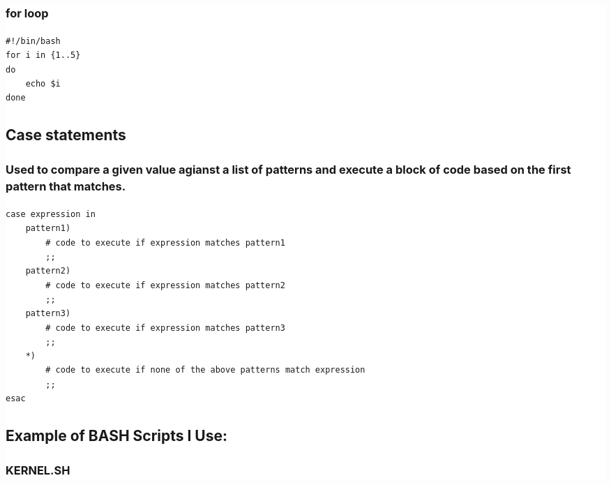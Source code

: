 
<a id="org376b7e3"></a>

### **for** loop

    #!/bin/bash
    for i in {1..5}
    do
        echo $i
    done


<a id="org9c30055"></a>

## Case statements


<a id="org259fded"></a>

### Used to compare a given value agianst a list of patterns and execute a block of code based on the first pattern that matches.

    case expression in
        pattern1)
            # code to execute if expression matches pattern1
            ;;
        pattern2)
            # code to execute if expression matches pattern2
            ;;
        pattern3)
            # code to execute if expression matches pattern3
            ;;
        *)
            # code to execute if none of the above patterns match expression
            ;;
    esac


<a id="org4ecd667"></a>

## Example of BASH Scripts I Use:


<a id="orged44b48"></a>

### KERNEL.SH
